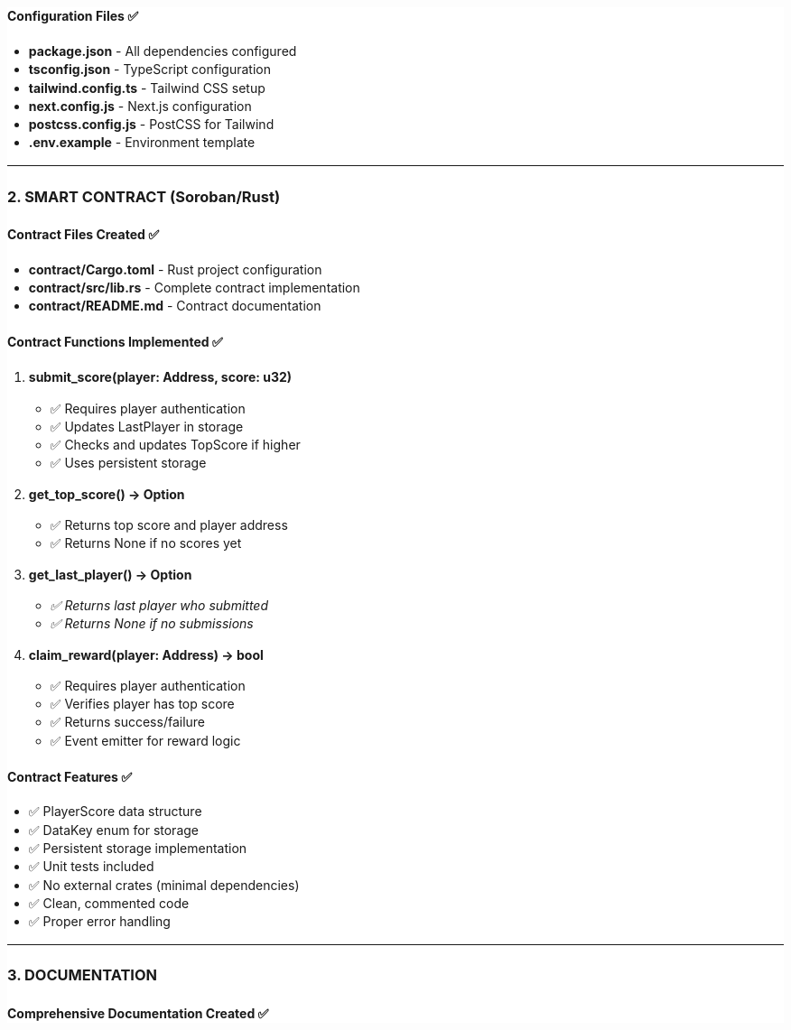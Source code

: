 #### Configuration Files ✅
- **package.json** - All dependencies configured
- **tsconfig.json** - TypeScript configuration
- **tailwind.config.ts** - Tailwind CSS setup
- **next.config.js** - Next.js configuration
- **postcss.config.js** - PostCSS for Tailwind
- **.env.example** - Environment template

---

### 2. SMART CONTRACT (Soroban/Rust)

#### Contract Files Created ✅
- **contract/Cargo.toml** - Rust project configuration
- **contract/src/lib.rs** - Complete contract implementation
- **contract/README.md** - Contract documentation

#### Contract Functions Implemented ✅

1. **submit_score(player: Address, score: u32)**
   - ✅ Requires player authentication
   - ✅ Updates LastPlayer in storage
   - ✅ Checks and updates TopScore if higher
   - ✅ Uses persistent storage

2. **get_top_score() -> Option<PlayerScore>**
   - ✅ Returns top score and player address
   - ✅ Returns None if no scores yet

3. **get_last_player() -> Option<Address>**
   - ✅ Returns last player who submitted
   - ✅ Returns None if no submissions

4. **claim_reward(player: Address) -> bool**
   - ✅ Requires player authentication
   - ✅ Verifies player has top score
   - ✅ Returns success/failure
   - ✅ Event emitter for reward logic

#### Contract Features ✅
- ✅ PlayerScore data structure
- ✅ DataKey enum for storage
- ✅ Persistent storage implementation
- ✅ Unit tests included
- ✅ No external crates (minimal dependencies)
- ✅ Clean, commented code
- ✅ Proper error handling

---

### 3. DOCUMENTATION

#### Comprehensive Documentation Created ✅
